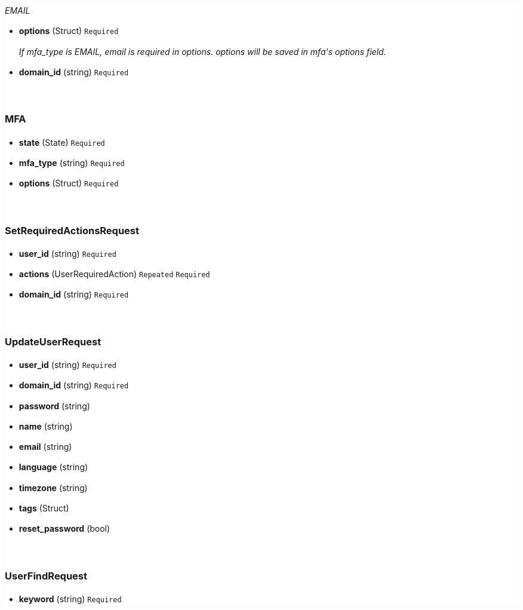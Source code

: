   *EMAIL*

    
* **options** (Struct)   `Required` 

  *If mfa_type is EMAIL, email is required in options. options will be saved in mfa's options field.*

    
* **domain_id** (string)   `Required` 

    <br>

### MFA
* **state** (State)   `Required` 

    
* **mfa_type** (string)   `Required` 

    
* **options** (Struct)   `Required` 

    <br>

### SetRequiredActionsRequest
* **user_id** (string)   `Required` 

    
* **actions** (UserRequiredAction)  `Repeated`    `Required` 

    
* **domain_id** (string)   `Required` 

    <br>

### UpdateUserRequest
* **user_id** (string)   `Required` 

    
* **domain_id** (string)   `Required` 

    
* **password** (string)  

    
* **name** (string)  

    
* **email** (string)  

    
* **language** (string)  

    
* **timezone** (string)  

    
* **tags** (Struct)  

    
* **reset_password** (bool)  

    <br>

### UserFindRequest
* **keyword** (string)   `Required` 
